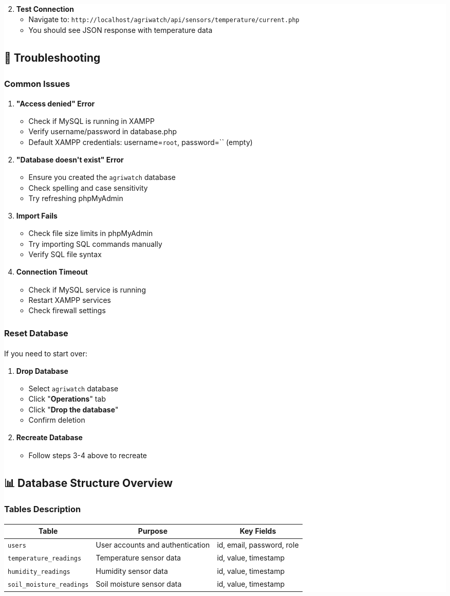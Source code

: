2. **Test Connection**
   - Navigate to: `http://localhost/agriwatch/api/sensors/temperature/current.php`
   - You should see JSON response with temperature data

## 🚨 Troubleshooting

### Common Issues

1. **"Access denied" Error**
   - Check if MySQL is running in XAMPP
   - Verify username/password in database.php
   - Default XAMPP credentials: username=`root`, password=`` (empty)

2. **"Database doesn't exist" Error**
   - Ensure you created the `agriwatch` database
   - Check spelling and case sensitivity
   - Try refreshing phpMyAdmin

3. **Import Fails**
   - Check file size limits in phpMyAdmin
   - Try importing SQL commands manually
   - Verify SQL file syntax

4. **Connection Timeout**
   - Check if MySQL service is running
   - Restart XAMPP services
   - Check firewall settings

### Reset Database

If you need to start over:

1. **Drop Database**
   - Select `agriwatch` database
   - Click "**Operations**" tab
   - Click "**Drop the database**"
   - Confirm deletion

2. **Recreate Database**
   - Follow steps 3-4 above to recreate

## 📊 Database Structure Overview

### Tables Description

| Table | Purpose | Key Fields |
|-------|---------|------------|
| `users` | User accounts and authentication | id, email, password, role |
| `temperature_readings` | Temperature sensor data | id, value, timestamp |
| `humidity_readings` | Humidity sensor data | id, value, timestamp |
| `soil_moisture_readings` | Soil moisture sensor data | id, value, timestamp |
